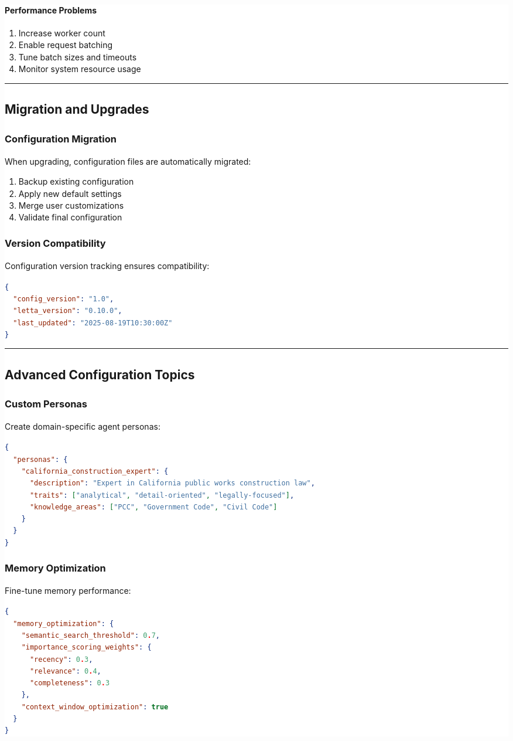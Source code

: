 #### Performance Problems
1. Increase worker count
2. Enable request batching
3. Tune batch sizes and timeouts
4. Monitor system resource usage

---

## Migration and Upgrades

### Configuration Migration
When upgrading, configuration files are automatically migrated:
1. Backup existing configuration
2. Apply new default settings
3. Merge user customizations
4. Validate final configuration

### Version Compatibility
Configuration version tracking ensures compatibility:
```json
{
  "config_version": "1.0",
  "letta_version": "0.10.0",
  "last_updated": "2025-08-19T10:30:00Z"
}
```

---

## Advanced Configuration Topics

### Custom Personas
Create domain-specific agent personas:
```json
{
  "personas": {
    "california_construction_expert": {
      "description": "Expert in California public works construction law",
      "traits": ["analytical", "detail-oriented", "legally-focused"],
      "knowledge_areas": ["PCC", "Government Code", "Civil Code"]
    }
  }
}
```

### Memory Optimization
Fine-tune memory performance:
```json
{
  "memory_optimization": {
    "semantic_search_threshold": 0.7,
    "importance_scoring_weights": {
      "recency": 0.3,
      "relevance": 0.4,
      "completeness": 0.3
    },
    "context_window_optimization": true
  }
}
```
